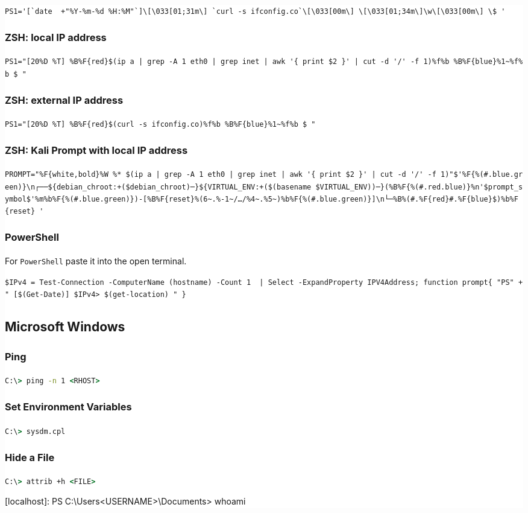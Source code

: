 ```console
PS1='[`date  +"%Y-%m-%d %H:%M"`]\[\033[01;31m\] `curl -s ifconfig.co`\[\033[00m\] \[\033[01;34m\]\w\[\033[00m\] \$ '
```

### ZSH: local IP address

```console
PS1="[20%D %T] %B%F{red}$(ip a | grep -A 1 eth0 | grep inet | awk '{ print $2 }' | cut -d '/' -f 1)%f%b %B%F{blue}%1~%f%b $ "
```

### ZSH: external IP address

```console
PS1="[20%D %T] %B%F{red}$(curl -s ifconfig.co)%f%b %B%F{blue}%1~%f%b $ "
```

### ZSH: Kali Prompt with local IP address

```console
PROMPT="%F{white,bold}%W %* $(ip a | grep -A 1 eth0 | grep inet | awk '{ print $2 }' | cut -d '/' -f 1)"$'%F{%(#.blue.green)}\n┌──${debian_chroot:+($debian_chroot)─}${VIRTUAL_ENV:+($(basename $VIRTUAL_ENV))─}(%B%F{%(#.red.blue)}%n'$prompt_symbol$'%m%b%F{%(#.blue.green)})-[%B%F{reset}%(6~.%-1~/…/%4~.%5~)%b%F{%(#.blue.green)}]\n└─%B%(#.%F{red}#.%F{blue}$)%b%F{reset} '
```

### PowerShell

For `PowerShell` paste it into the open terminal.

```console
$IPv4 = Test-Connection -ComputerName (hostname) -Count 1  | Select -ExpandProperty IPV4Address; function prompt{ "PS" + " [$(Get-Date)] $IPv4> $(get-location) " }
```

## Microsoft Windows

### Ping

```cmd
C:\> ping -n 1 <RHOST>
```

### Set Environment Variables

```cmd
C:\> sysdm.cpl
```

### Hide a File

```cmd
C:\> attrib +h <FILE>
```


[localhost]: PS C:\Users\<USERNAME>\Documents> whoami